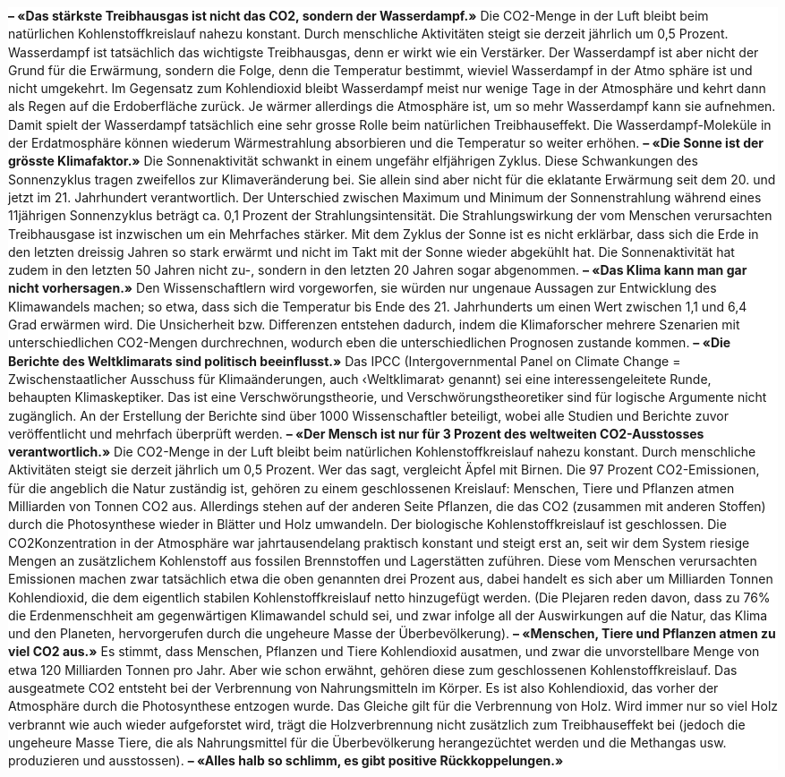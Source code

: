 **– «Das stärkste Treibhausgas ist nicht das CO2, sondern der Wasserdampf.»**
Die CO2-Menge in der Luft bleibt beim natürlichen Kohlenstoffkreislauf nahezu konstant. Durch menschliche Aktivitäten steigt sie derzeit jährlich um 0,5 Prozent. Wasserdampf ist tatsächlich das wichtigste Treibhausgas, denn er wirkt wie ein Verstärker. Der Wasserdampf ist aber nicht der Grund für die Erwärmung, sondern die Folge, denn die Temperatur bestimmt, wieviel Wasserdampf in der Atmo sphäre ist und nicht umgekehrt. Im Gegensatz zum Kohlendioxid bleibt Wasserdampf meist nur wenige Tage in der Atmosphäre und kehrt dann als Regen auf die Erdoberfläche zurück. Je wärmer allerdings die Atmosphäre ist, um so mehr Wasserdampf kann sie aufnehmen. Damit spielt der Wasserdampf tatsächlich eine sehr grosse Rolle beim natürlichen Treibhauseffekt. Die Wasserdampf-Moleküle in der Erdatmosphäre können wiederum Wärmestrahlung absorbieren und die Temperatur so weiter erhöhen.
**– «Die Sonne ist der grösste Klimafaktor.»**
Die Sonnenaktivität schwankt in einem ungefähr elfjährigen Zyklus. Diese Schwankungen des Sonnenzyklus tragen zweifellos zur Klimaveränderung bei. Sie allein sind aber nicht für die eklatante Erwärmung seit dem 20. und jetzt im 21. Jahrhundert verantwortlich. Der Unterschied zwischen Maximum und Minimum der Sonnenstrahlung während eines 11jährigen Sonnenzyklus beträgt ca. 0,1 Prozent der Strahlungsintensität. Die Strahlungswirkung der vom Menschen verursachten Treibhausgase ist inzwischen um ein Mehrfaches stärker. Mit dem Zyklus der Sonne ist es nicht erklärbar, dass sich die Erde in den letzten dreissig Jahren so stark erwärmt und nicht im Takt mit der Sonne wieder abgekühlt hat. Die Sonnenaktivität hat zudem in den letzten 50 Jahren nicht zu-, sondern in den letzten 20 Jahren sogar abgenommen.
**– «Das Klima kann man gar nicht vorhersagen.»**
Den Wissenschaftlern wird vorgeworfen, sie würden nur ungenaue Aussagen zur Entwicklung des Klimawandels machen; so etwa, dass sich die Temperatur bis Ende des 21. Jahrhunderts um einen Wert zwischen 1,1 und 6,4 Grad erwärmen wird. Die Unsicherheit bzw. Differenzen entstehen dadurch, indem die Klimaforscher mehrere Szenarien mit unterschiedlichen CO2-Mengen durchrechnen, wodurch eben die unterschiedlichen Prognosen zustande kommen.
**– «Die Berichte des Weltklimarats sind politisch beeinflusst.»**
Das IPCC (Intergovernmental Panel on Climate Change = Zwischenstaatlicher Ausschuss für Klimaänderungen, auch ‹Weltklimarat› genannt) sei eine interessengeleitete Runde, behaupten Klimaskeptiker. Das ist eine Verschwörungstheorie, und Verschwörungstheoretiker sind für logische Argumente nicht zugänglich. An der Erstellung der Berichte sind über 1000 Wissenschaftler beteiligt, wobei alle Studien und Berichte zuvor veröffentlicht und mehrfach überprüft werden.
**– «Der Mensch ist nur für 3 Prozent des weltweiten CO2-Ausstosses verantwortlich.»**
Die CO2-Menge in der Luft bleibt beim natürlichen Kohlenstoffkreislauf nahezu konstant. Durch menschliche Aktivitäten steigt sie derzeit jährlich um 0,5 Prozent. Wer das sagt, vergleicht Äpfel mit Birnen. Die 97 Prozent CO2-Emissionen, für die angeblich die Natur zuständig ist, gehören zu einem geschlossenen Kreislauf: Menschen, Tiere und Pflanzen atmen Milliarden von Tonnen CO2 aus. Allerdings stehen auf der anderen Seite Pflanzen, die das CO2 (zusammen mit anderen Stoffen) durch die Photosynthese wieder in Blätter und Holz umwandeln. Der biologische Kohlenstoffkreislauf ist geschlossen. Die CO2Konzentration in der Atmosphäre war jahrtausendelang praktisch konstant und steigt erst an, seit wir dem System riesige Mengen an zusätzlichem Kohlenstoff aus fossilen Brennstoffen und Lagerstätten zuführen. Diese vom Menschen verursachten Emissionen machen zwar tatsächlich etwa die oben genannten drei Prozent aus, dabei handelt es sich aber um Milliarden Tonnen Kohlendioxid, die dem eigentlich stabilen Kohlenstoffkreislauf netto hinzugefügt werden.
(Die Plejaren reden davon, dass zu 76% die Erdenmenschheit am gegenwärtigen Klimawandel schuld sei, und zwar infolge all der Auswirkungen auf die Natur, das Klima und den Planeten, hervorgerufen durch die ungeheure Masse der Überbevölkerung).
**– «Menschen, Tiere und Pflanzen atmen zu viel CO2 aus.»**
Es stimmt, dass Menschen, Pflanzen und Tiere Kohlendioxid ausatmen, und zwar die unvorstellbare Menge von etwa 120 Milliarden Tonnen pro Jahr. Aber wie schon erwähnt, gehören diese zum geschlossenen Kohlenstoffkreislauf. Das ausgeatmete CO2 entsteht bei der Verbrennung von Nahrungsmitteln im Körper. Es ist also Kohlendioxid, das vorher der Atmosphäre durch die Photosynthese entzogen wurde. Das Gleiche gilt für die Verbrennung von Holz. Wird immer nur so viel Holz verbrannt wie auch wieder aufgeforstet wird, trägt die Holzverbrennung nicht zusätzlich zum Treibhauseffekt bei (jedoch die ungeheure Masse Tiere, die als Nahrungsmittel für die Überbevölkerung herangezüchtet werden und die Methangas usw. produzieren und ausstossen).
**– «Alles halb so schlimm, es gibt positive Rückkoppelungen.»**